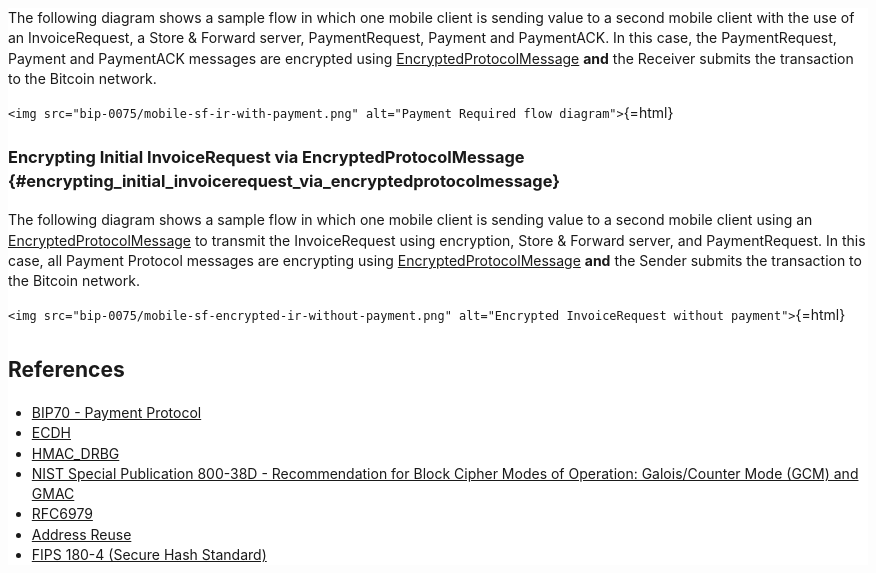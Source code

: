 The following diagram shows a sample flow in which one mobile client is
sending value to a second mobile client with the use of an
InvoiceRequest, a Store & Forward server, PaymentRequest, Payment and
PaymentACK. In this case, the PaymentRequest, Payment and PaymentACK
messages are encrypted using
[EncryptedProtocolMessage](#EncryptedProtocolMessage "wikilink") **and**
the Receiver submits the transaction to the Bitcoin network.

`<img src="bip-0075/mobile-sf-ir-with-payment.png" alt="Payment Required flow diagram">`{=html}

### Encrypting Initial InvoiceRequest via EncryptedProtocolMessage {#encrypting_initial_invoicerequest_via_encryptedprotocolmessage}

The following diagram shows a sample flow in which one mobile client is
sending value to a second mobile client using an
[EncryptedProtocolMessage](#EncryptedProtocolMessage "wikilink") to
transmit the InvoiceRequest using encryption, Store & Forward server,
and PaymentRequest. In this case, all Payment Protocol messages are
encrypting using
[EncryptedProtocolMessage](#EncryptedProtocolMessage "wikilink") **and**
the Sender submits the transaction to the Bitcoin network.

`<img src="bip-0075/mobile-sf-encrypted-ir-without-payment.png" alt="Encrypted InvoiceRequest without payment">`{=html}

## References

-   [BIP70 - Payment Protocol](bip-0070.mediawiki "wikilink")
-   [ECDH](https://en.wikipedia.org/wiki/Elliptic_curve_Diffie–Hellman)
-   [HMAC_DRBG](http://csrc.nist.gov/publications/nistpubs/800-90A/SP800-90A.pdf)
-   [NIST Special Publication 800-38D - Recommendation for Block Cipher
Modes of Operation: Galois/Counter Mode (GCM) and
GMAC](http://csrc.nist.gov/publications/nistpubs/800-38D/SP-800-38D.pdf)
-   [RFC6979](https://tools.ietf.org/html/rfc6979)
-   [Address Reuse](https://en.bitcoin.it/wiki/Address_reuse)
-   [FIPS 180-4 (Secure Hash
Standard)](http://csrc.nist.gov/publications/fips/fips180-4/fips-180-4.pdf)
